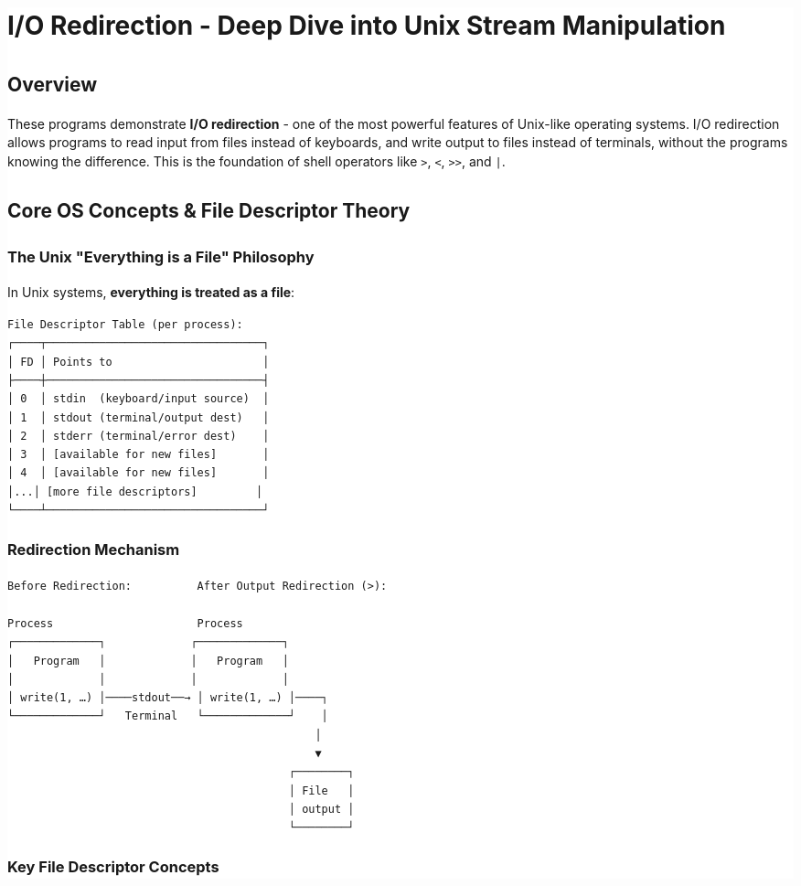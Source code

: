 # I/O Redirection - Deep Dive into Unix Stream Manipulation

## Overview

These programs demonstrate **I/O redirection** - one of the most powerful features of Unix-like operating systems. I/O redirection allows programs to read input from files instead of keyboards, and write output to files instead of terminals, without the programs knowing the difference. This is the foundation of shell operators like `>`, `<`, `>>`, and `|`.

## Core OS Concepts & File Descriptor Theory

### The Unix "Everything is a File" Philosophy

In Unix systems, **everything is treated as a file**:

```text
File Descriptor Table (per process):
┌────┬─────────────────────────────────┐
│ FD │ Points to                       │
├────┼─────────────────────────────────┤
│ 0  │ stdin  (keyboard/input source)  │
│ 1  │ stdout (terminal/output dest)   │
│ 2  │ stderr (terminal/error dest)    │
│ 3  │ [available for new files]       │
│ 4  │ [available for new files]       │
│...│ [more file descriptors]         │
└────┴─────────────────────────────────┘
```

### Redirection Mechanism

```text
Before Redirection:          After Output Redirection (>):
                            
Process                      Process
┌─────────────┐             ┌─────────────┐
│   Program   │             │   Program   │
│             │             │             │
│ write(1, …) │────stdout──→ │ write(1, …) │────┐
└─────────────┘   Terminal   └─────────────┘    │
                                               │
                                               ▼
                                           ┌────────┐
                                           │ File   │
                                           │ output │
                                           └────────┘
```

### Key File Descriptor Concepts
